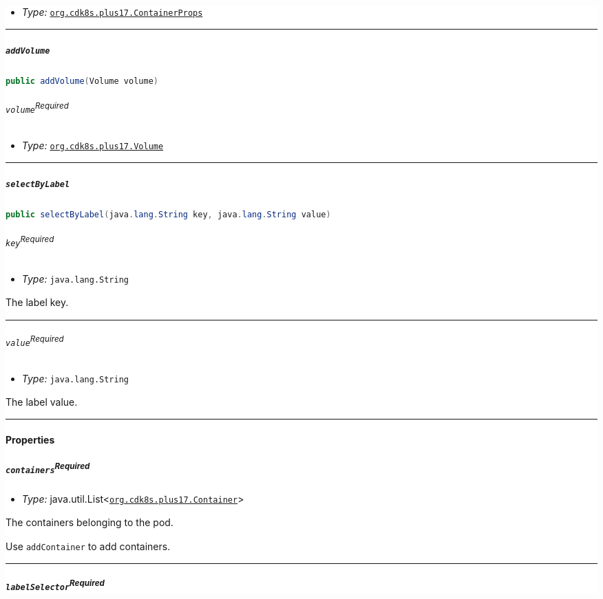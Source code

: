 - *Type:* [`org.cdk8s.plus17.ContainerProps`](#org.cdk8s.plus17.ContainerProps)

---

##### `addVolume` <a name="org.cdk8s.plus17.StatefulSet.addVolume"></a>

```java
public addVolume(Volume volume)
```

###### `volume`<sup>Required</sup> <a name="org.cdk8s.plus17.StatefulSet.parameter.volume"></a>

- *Type:* [`org.cdk8s.plus17.Volume`](#org.cdk8s.plus17.Volume)

---

##### `selectByLabel` <a name="org.cdk8s.plus17.StatefulSet.selectByLabel"></a>

```java
public selectByLabel(java.lang.String key, java.lang.String value)
```

###### `key`<sup>Required</sup> <a name="org.cdk8s.plus17.StatefulSet.parameter.key"></a>

- *Type:* `java.lang.String`

The label key.

---

###### `value`<sup>Required</sup> <a name="org.cdk8s.plus17.StatefulSet.parameter.value"></a>

- *Type:* `java.lang.String`

The label value.

---


#### Properties <a name="Properties"></a>

##### `containers`<sup>Required</sup> <a name="org.cdk8s.plus17.StatefulSet.property.containers"></a>

- *Type:* java.util.List<[`org.cdk8s.plus17.Container`](#org.cdk8s.plus17.Container)>

The containers belonging to the pod.

Use `addContainer` to add containers.

---

##### `labelSelector`<sup>Required</sup> <a name="org.cdk8s.plus17.StatefulSet.property.labelSelector"></a>
